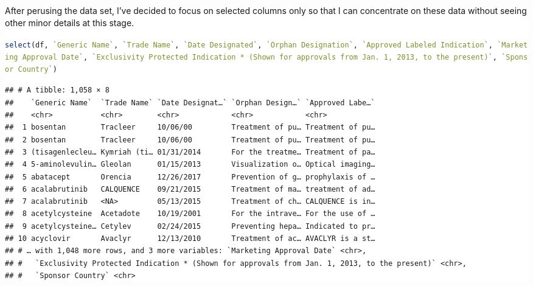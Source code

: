 After perusing the data set, I’ve decided to focus on selected columns
only so that I can concentrate on these data without seeing other minor
details at this stage.

``` r
select(df, `Generic Name`, `Trade Name`, `Date Designated`, `Orphan Designation`, `Approved Labeled Indication`, `Marketing Approval Date`, `Exclusivity Protected Indication * (Shown for approvals from Jan. 1, 2013, to the present)`, `Sponsor Country`)
```

    ## # A tibble: 1,058 × 8
    ##    `Generic Name`  `Trade Name` `Date Designat…` `Orphan Design…` `Approved Labe…`
    ##    <chr>           <chr>        <chr>            <chr>            <chr>           
    ##  1 bosentan        Tracleer     10/06/00         Treatment of pu… Treatment of pu…
    ##  2 bosentan        Tracleer     10/06/00         Treatment of pu… Treatment of pu…
    ##  3 (tisagenlecleu… Kymriah (ti… 01/31/2014       For the treatme… Treatment of pa…
    ##  4 5-aminolevulin… Gleolan      01/15/2013       Visualization o… Optical imaging…
    ##  5 abatacept       Orencia      12/26/2017       Prevention of g… prophylaxis of …
    ##  6 acalabrutinib   CALQUENCE    09/21/2015       Treatment of ma… treatment of ad…
    ##  7 acalabrutinib   <NA>         05/13/2015       Treatment of ch… CALQUENCE is in…
    ##  8 acetylcysteine  Acetadote    10/19/2001       For the intrave… For the use of …
    ##  9 acetylcysteine… Cetylev      02/24/2015       Preventing hepa… Indicated to pr…
    ## 10 acyclovir       Avaclyr      12/13/2010       Treatment of ac… AVACLYR is a st…
    ## # … with 1,048 more rows, and 3 more variables: `Marketing Approval Date` <chr>,
    ## #   `Exclusivity Protected Indication * (Shown for approvals from Jan. 1, 2013, to the present)` <chr>,
    ## #   `Sponsor Country` <chr>
